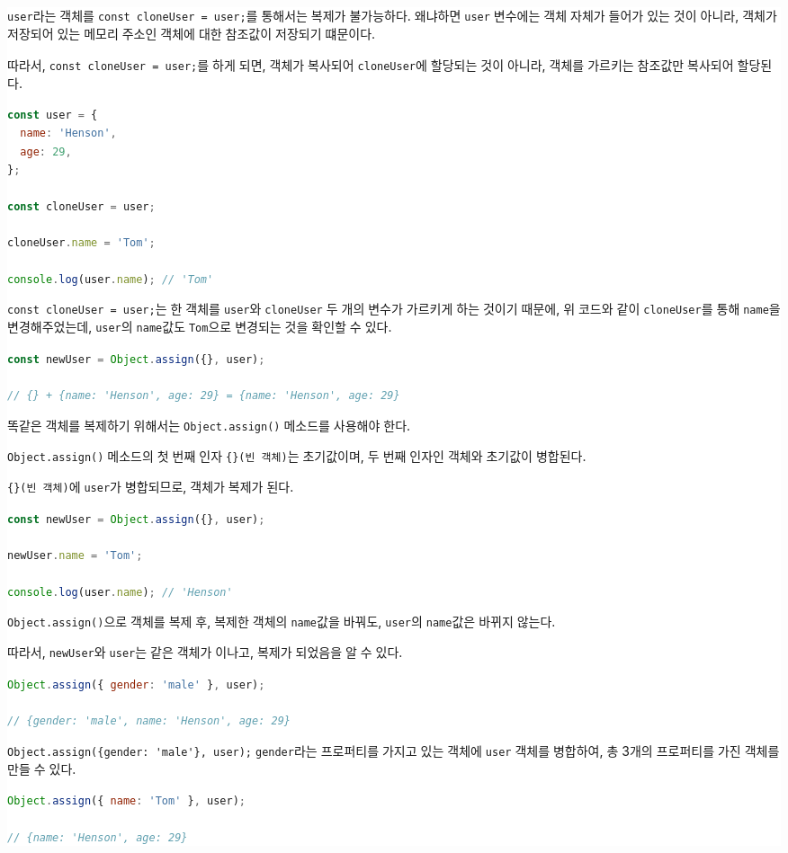 `user`라는 객체를 `const cloneUser = user;`를 통해서는 복제가 불가능하다. 왜냐하면 `user` 변수에는 객체 자체가 들어가 있는 것이 아니라, 객체가 저장되어 있는 메모리 주소인 객체에 대한 참조값이 저장되기 떄문이다.

따라서, `const cloneUser = user;`를 하게 되면, 객체가 복사되어 `cloneUser`에 할당되는 것이 아니라, 객체를 가르키는 참조값만 복사되어 할당된다.

```javascript
const user = {
  name: 'Henson',
  age: 29,
};

const cloneUser = user;

cloneUser.name = 'Tom';

console.log(user.name); // 'Tom'
```

`const cloneUser = user;`는 한 객체를 `user`와 `cloneUser` 두 개의 변수가 가르키게 하는 것이기 때문에, 위 코드와 같이 `cloneUser`를 통해 `name`을 변경해주었는데, `user`의 `name`값도 `Tom`으로 변경되는 것을 확인할 수 있다.

```javascript
const newUser = Object.assign({}, user);

// {} + {name: 'Henson', age: 29} = {name: 'Henson', age: 29}
```

똑같은 객체를 복제하기 위해서는 `Object.assign()` 메소드를 사용해야 한다.

`Object.assign()` 메소드의 첫 번째 인자 `{}(빈 객체)`는 초기값이며, 두 번째 인자인 객체와 초기값이 병합된다.

`{}(빈 객체)`에 `user`가 병합되므로, 객체가 복제가 된다.

```javascript
const newUser = Object.assign({}, user);

newUser.name = 'Tom';

console.log(user.name); // 'Henson'
```

`Object.assign()`으로 객체를 복제 후, 복제한 객체의 `name`값을 바꿔도, `user`의 `name`값은 바뀌지 않는다.

따라서, `newUser`와 `user`는 같은 객체가 이나고, 복제가 되었음을 알 수 있다.

```javascript
Object.assign({ gender: 'male' }, user);

// {gender: 'male', name: 'Henson', age: 29}
```

`Object.assign({gender: 'male'}, user);` `gender`라는 프로퍼티를 가지고 있는 객체에 `user` 객체를 병합하여, 총 3개의 프로퍼티를 가진 객체를 만들 수 있다.

```javascript
Object.assign({ name: 'Tom' }, user);

// {name: 'Henson', age: 29}
```
